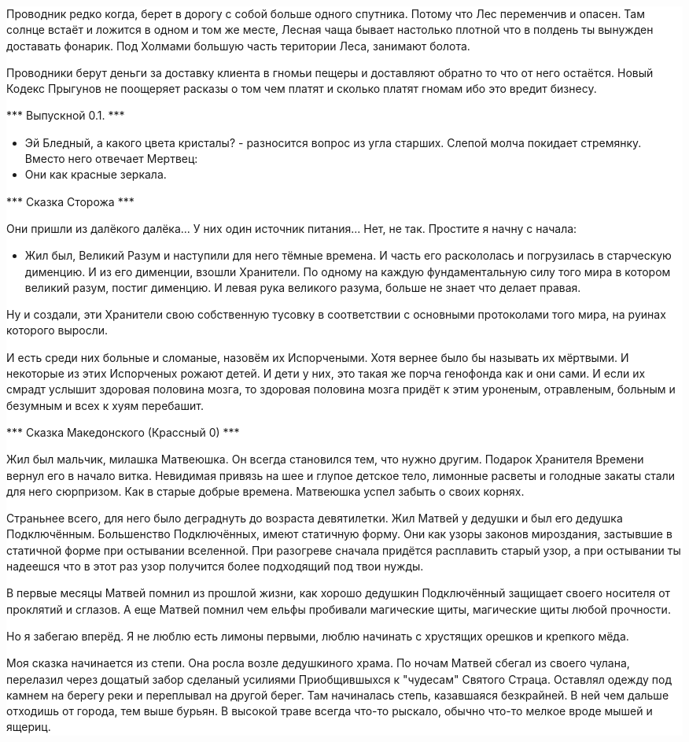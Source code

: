 Проводник редко когда, берет в дорогу с собой больше одного спутника. Потому что Лес переменчив и опасен. Там солнце встаёт и ложится в одном и том же месте, Лесная чаща бывает настолько плотной что в полдень ты вынужден доставать фонарик. Под Холмами большую часть територии Леса, занимают болота.

Проводники берут деньги за доставку клиента в гномьи пещеры и доставляют обратно то что от него остаётся. Новый Кодекс Прыгунов не поощеряет расказы о том чем платят и сколько платят гномам ибо это вредит бизнесу.


*** Выпускной 0.1. ***

- Эй Бледный, а какого цвета кристалы? - разносится вопрос из угла старших.
Слепой молча покидает стремянку. Вместо него отвечает Мертвец:
- Они как красные зеркала.


*** Сказка Сторожа ***

Они пришли из далёкого далёка... У них один источник питания... Нет, не так. Простите я начну с начала:
- Жил был, Великий Разум и наступили для него тёмные времена. И часть его раскололась и погрузилась в старческую дименцию. И из его дименции, взошли Хранители. По одному на каждую фундаментальную силу того мира в котором великий разум, постиг дименцию. И левая рука великого разума, больше не знает что делает правая.

Ну и создали, эти Хранители свою собственную тусовку в соответствии с основными протоколами того мира, на руинах которого выросли.

И есть среди них больные и сломаные, назовём их Испорчеными. Хотя вернее было бы называть их мёртвыми. И некоторые из этих Испорченых рожают детей. И дети у них, это такая же порча генофонда как и они сами. И если их смрадт услышит здоровая половина мозга, то здоровая половина мозга придёт к этим уроненым, отравленым, больным и безумным и всех к хуям перебашит.


*** Сказка Македонского (Крассный 0) ***

Жил был мальчик, милашка Матвеюшка. Он всегда становился тем, что нужно другим. Подарок Хранителя Времени вернул его в начало витка. Невидимая привязь на шее и глупое детское тело, лимонные расветы и голодные закаты стали для него сюрпризом. Как в старые добрые времена. Матвеюшка успел забыть о своих корнях.

Страньнее всего, для него было деграднуть до возраста девятилетки. Жил Матвей у дедушки и был его дедушка Подключённым. Большенство Подключённых, имеют статичную форму. Они как узоры законов мироздания, застывшие в статичной форме при остывании вселенной. При разогреве сначала придётся расплавить старый узор, а при остывании ты надеешся что в этот раз узор получится более подходящий под твои нужды.

В первые месяцы Матвей помнил из прошлой жизни, как хорошо дедушкин Подключённый защищает своего носителя от проклятий и сглазов. А еще Матвей помнил чем ельфы пробивали магические щиты, магические щиты любой прочности.

Но я забегаю вперёд. Я не люблю есть лимоны первыми, люблю начинать с хрустящих орешков и крепкого мёда.

Моя сказка начинается из степи. Она росла возле дедушкиного храма. По ночам Матвей сбегал из своего чулана, перелазил через дощатый забор сделаный усилиями Приобщившыхся к "чудесам" Святого Страца. Оставлял одежду под камнем на берегу реки и переплывал на другой берег. Там начиналась степь, казавшаяся безкрайней. В ней чем дальше отходишь от города, тем выше бурьян. В высокой траве всегда что-то рыскало, обычно что-то мелкое вроде мышей и ящериц.
